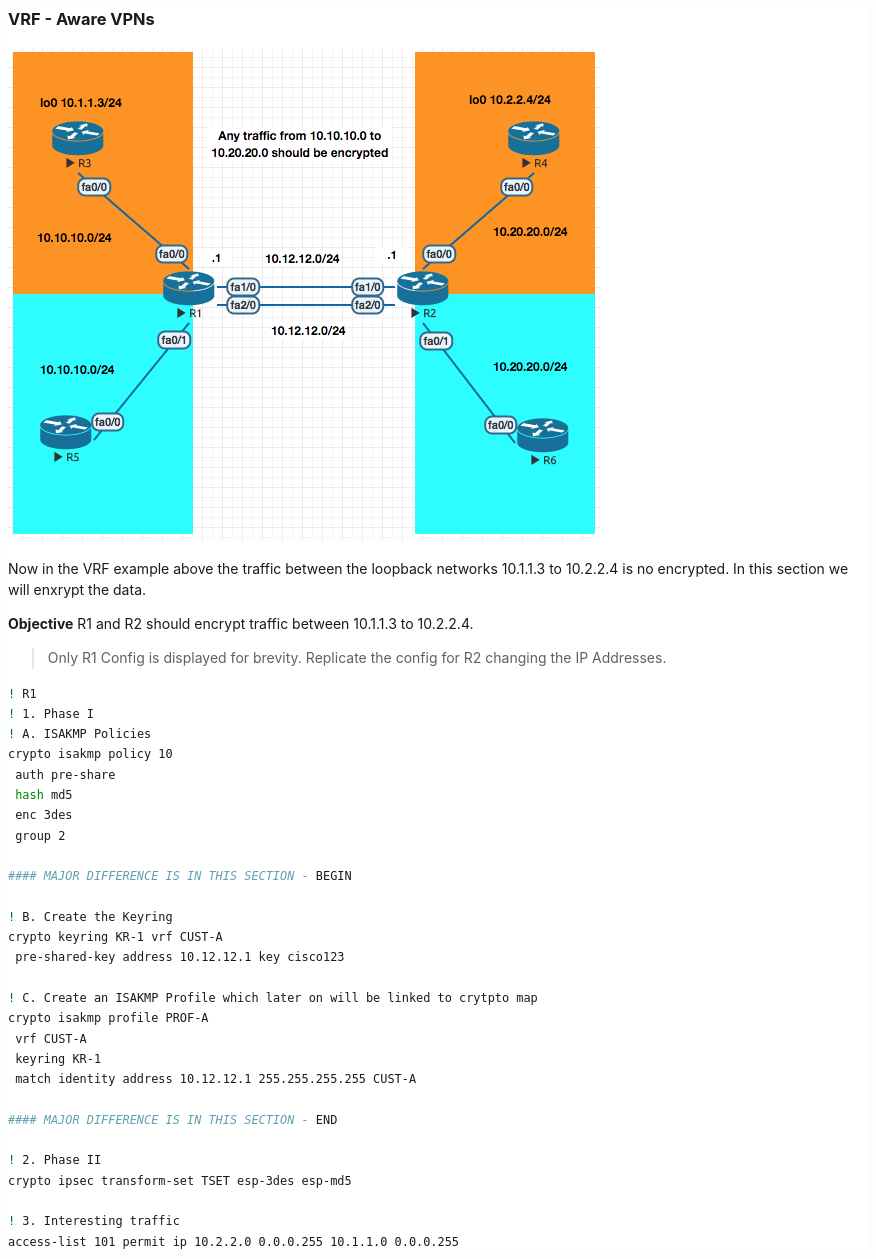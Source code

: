 
### VRF - Aware VPNs

![](/assets/markdown-img-paste-20180630135437874.png)

Now in the VRF example above the traffic between the loopback networks 10.1.1.3 to 10.2.2.4 is no encrypted. In this section we will enxrypt the data.

**Objective** R1 and R2 should encrypt traffic between 10.1.1.3 to 10.2.2.4.

> Only R1 Config is displayed for brevity. Replicate the config for R2 changing the IP Addresses.

```sh
! R1
! 1. Phase I
! A. ISAKMP Policies
crypto isakmp policy 10
 auth pre-share
 hash md5
 enc 3des
 group 2

#### MAJOR DIFFERENCE IS IN THIS SECTION - BEGIN

! B. Create the Keyring
crypto keyring KR-1 vrf CUST-A
 pre-shared-key address 10.12.12.1 key cisco123

! C. Create an ISAKMP Profile which later on will be linked to crytpto map
crypto isakmp profile PROF-A
 vrf CUST-A
 keyring KR-1
 match identity address 10.12.12.1 255.255.255.255 CUST-A

#### MAJOR DIFFERENCE IS IN THIS SECTION - END

! 2. Phase II
crypto ipsec transform-set TSET esp-3des esp-md5

! 3. Interesting traffic
access-list 101 permit ip 10.2.2.0 0.0.0.255 10.1.1.0 0.0.0.255
```